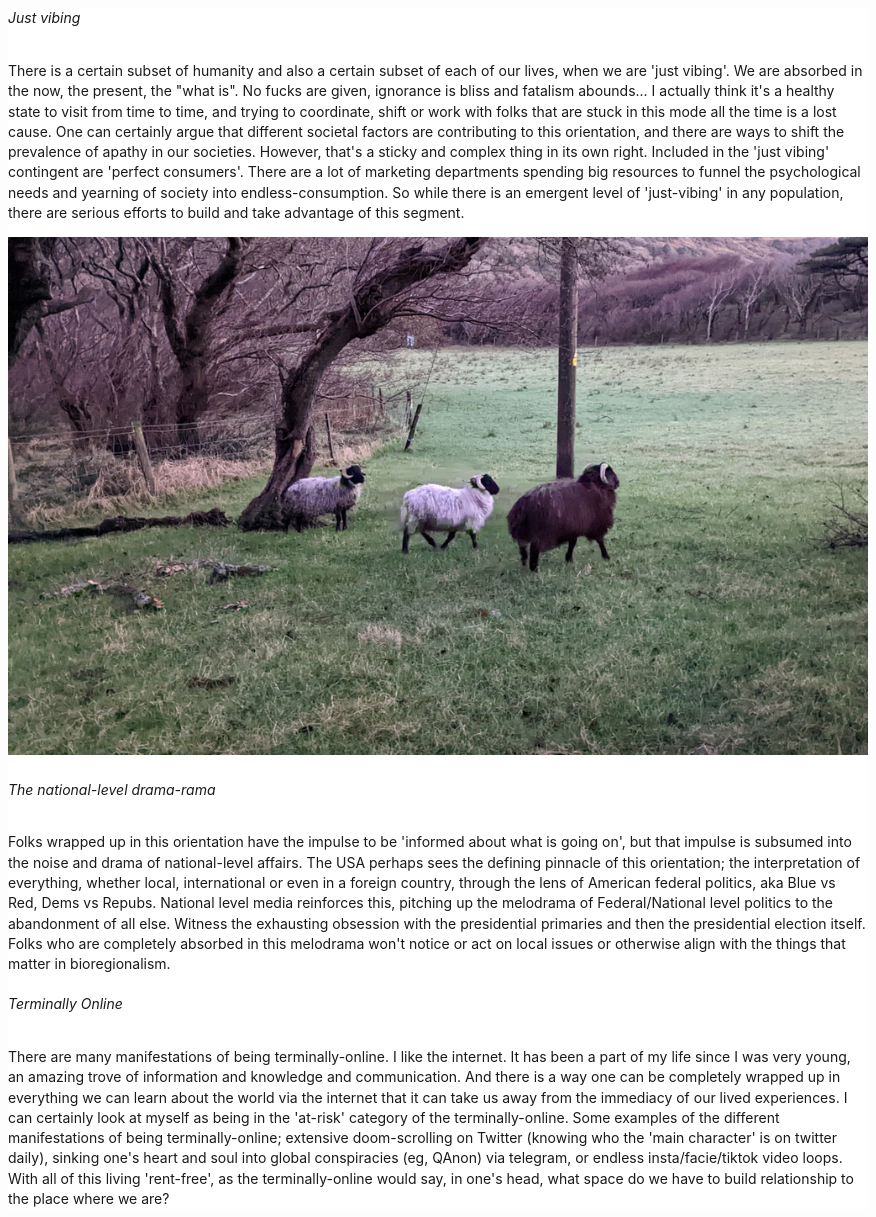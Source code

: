 ###### Just vibing
There is a certain subset of humanity and also a certain subset of each of our lives, when we are 'just vibing'. We are absorbed in the now, the present, the "what is". No fucks are given, ignorance is bliss and fatalism abounds... I actually think it's a healthy state to visit from time to time, and trying to coordinate, shift or work with folks that are stuck in this mode all the time is a lost cause. One can certainly argue that different societal factors are contributing to this orientation, and there are ways to shift the prevalence of apathy in our societies. However, that's a sticky and complex thing in its own right. Included in the 'just vibing' contingent are 'perfect consumers'. There are a lot of marketing departments spending big resources to funnel the psychological needs and yearning of society into endless-consumption. So while there is an emergent level of 'just-vibing' in any population, there are serious efforts to build and take advantage of this segment.
 
![break](img/kylemore-sheep.jpg)
 
###### The national-level drama-rama
Folks wrapped up in this orientation have the impulse to be 'informed about what is going on', but that impulse is subsumed into the noise and drama of national-level affairs. The USA perhaps sees the defining pinnacle of this orientation; the interpretation of everything, whether local, international or even in a foreign country, through the lens of American federal politics, aka Blue vs Red, Dems vs Repubs. National level media reinforces this, pitching up the melodrama of Federal/National level politics to the abandonment of all else. Witness the exhausting obsession with the presidential primaries and then the presidential election itself. Folks who are completely absorbed in this melodrama won't notice or act on local issues or otherwise align with the things that matter in bioregionalism.
 
###### Terminally Online
There are many manifestations of being terminally-online. I like the internet. It has been a part of my life since I was very young, an amazing trove of information and knowledge and communication. And there is a way one can be completely wrapped up in everything we can learn about the world via the internet that it can take us away from the immediacy of our lived experiences. I can certainly look at myself as being in the 'at-risk' category of the terminally-online. Some examples of the different manifestations of being terminally-online; extensive doom-scrolling on Twitter (knowing who the 'main character' is on twitter daily), sinking one's heart and soul into global conspiracies (eg, QAnon) via telegram, or endless insta/facie/tiktok video loops. With all of this living 'rent-free', as the terminally-online would say, in one's head, what space do we have to build relationship to the place where we are?
 